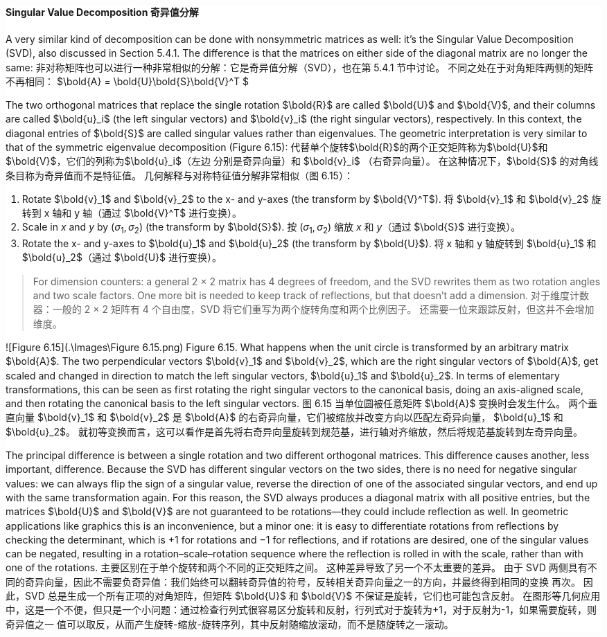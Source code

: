 #### Singular Value Decomposition 奇异值分解

A very similar kind of decomposition can be done with nonsymmetric matrices as well: it’s the Singular Value Decomposition (SVD), also discussed in Section 5.4.1. The difference is that the matrices on either side of the diagonal matrix are no longer the same: 
非对称矩阵也可以进行一种非常相似的分解：它是奇异值分解（SVD），也在第 5.4.1 节中讨论。 不同之处在于对角矩阵两侧的矩阵不再相同：
$\bold{A} = \bold{U}\bold{S}\bold{V}^T  $

The two orthogonal matrices that replace the single rotation $\bold{R}$ are called $\bold{U}$ and $\bold{V}$, and their columns are called $\bold{u}_i$ (the left singular vectors) and $\bold{v}_i$ (the right singular vectors), respectively. In this context, the diagonal entries of $\bold{S}$ are called singular values rather than eigenvalues. The geometric interpretation is very similar to that of the symmetric eigenvalue decomposition (Figure 6.15): 
代替单个旋转$\bold{R}$的两个正交矩阵称为$\bold{U}$和$\bold{V}$，它们的列称为$\bold{u}_i$（左边 分别是奇异向量）和 $\bold{v}_i$ （右奇异向量）。 在这种情况下，$\bold{S}$ 的对角线条目称为奇异值而不是特征值。 几何解释与对称特征值分解非常相似（图 6.15）：

1. Rotate $\bold{v}_1$ and $\bold{v}_2$ to the x- and y-axes (the transform by $\bold{V}^T$).
   将 $\bold{v}_1$ 和 $\bold{v}_2$ 旋转到 x 轴和 y 轴（通过 $\bold{V}^T$ 进行变换）。
2. Scale in $x$ and $y$ by $(σ_1, σ_2)$ (the transform by $\bold{S}$).
   按 $(σ_1, σ_2)$ 缩放 $x$ 和 $y$（通过 $\bold{S}$ 进行变换）。
3. Rotate the x- and y-axes to $\bold{u}_1$ and $\bold{u}_2$ (the transform by $\bold{U}$). 
   将 x 轴和 y 轴旋转到 $\bold{u}_1$ 和 $\bold{u}_2$（通过 $\bold{U}$ 进行变换）。

> For dimension counters: a general 2 × 2 matrix has 4 degrees of freedom, and the SVD rewrites them as two rotation angles and two scale factors. One more bit is needed to keep track of reflections, but that doesn’t add a dimension. 
> 对于维度计数器：一般的 2 × 2 矩阵有 4 个自由度，SVD 将它们重写为两个旋转角度和两个比例因子。 还需要一位来跟踪反射，但这并不会增加维度。

![Figure 6.15](.\Images\Figure 6.15.png)
Figure 6.15. What happens when the unit circle is transformed by an arbitrary matrix $\bold{A}$. The two perpendicular vectors $\bold{v}_1$ and $\bold{v}_2$, which are the right singular vectors of $\bold{A}$, get scaled and changed in direction to match the left singular vectors, $\bold{u}_1$ and $\bold{u}_2$. In terms of elementary transformations, this can be seen as first rotating the right singular vectors to the canonical basis, doing an axis-aligned scale, and then rotating the canonical basis to the left singular vectors. 
图 6.15  当单位圆被任意矩阵 $\bold{A}$ 变换时会发生什么。 两个垂直向量 $\bold{v}_1$ 和 $\bold{v}_2$ 是 $\bold{A}$ 的右奇异向量，它们被缩放并改变方向以匹配左奇异向量， $\bold{u}_1$ 和 $\bold{u}_2$。 就初等变换而言，这可以看作是首先将右奇异向量旋转到规范基，进行轴对齐缩放，然后将规范基旋转到左奇异向量。

The principal difference is between a single rotation and two different orthogonal matrices. This difference causes another, less important, difference. Because the SVD has different singular vectors on the two sides, there is no need for negative singular values: we can always flip the sign of a singular value, reverse the direction of one of the associated singular vectors, and end up with the same transformation again. For this reason, the SVD always produces a diagonal matrix with all positive entries, but the matrices $\bold{U}$ and $\bold{V}$ are not guaranteed to be rotations—they could include reflection as well. In geometric applications like graphics this is an inconvenience, but a minor one: it is easy to differentiate rotations from reflections by checking the determinant, which is +1 for rotations and −1 for reflections, and if rotations are desired, one of the singular values can be negated, resulting in a rotation–scale–rotation sequence where the reflection is rolled in with the scale, rather than with one of the rotations.
主要区别在于单个旋转和两个不同的正交矩阵之间。 这种差异导致了另一个不太重要的差异。 由于 SVD 两侧具有不同的奇异向量，因此不需要负奇异值：我们始终可以翻转奇异值的符号，反转相关奇异向量之一的方向，并最终得到相同的变换 再次。 因此，SVD 总是生成一个所有正项的对角矩阵，但矩阵 $\bold{U}$ 和 $\bold{V}$ 不保证是旋转，它们也可能包含反射。 在图形等几何应用中，这是一个不便，但只是一个小问题：通过检查行列式很容易区分旋转和反射，行列式对于旋转为+1，对于反射为-1，如果需要旋转，则奇异值之一 值可以取反，从而产生旋转-缩放-旋转序列，其中反射随缩放滚动，而不是随旋转之一滚动。
